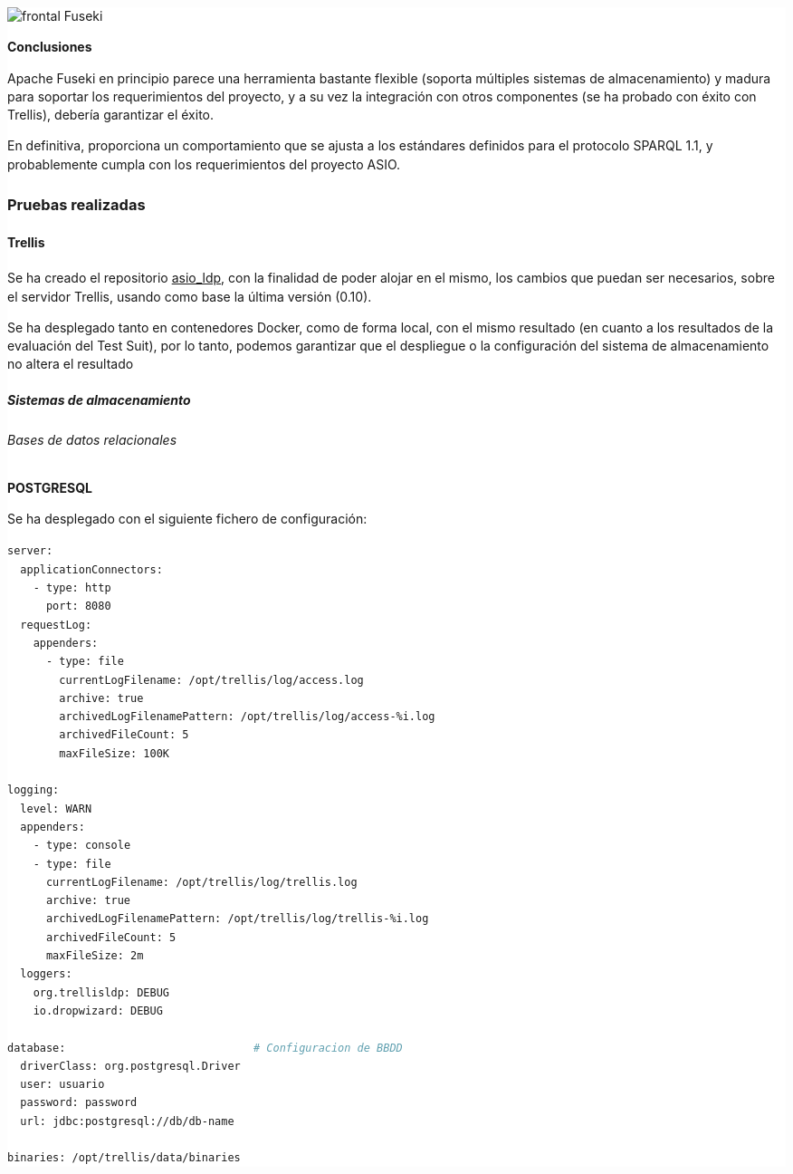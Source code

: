 

![frontal Fuseki](https://i.ibb.co/XLXdFW9/forntal-fuseki.png)

**Conclusiones**

Apache Fuseki en principio parece una herramienta bastante flexible (soporta múltiples sistemas de almacenamiento) y madura para soportar los requerimientos del proyecto, y a su vez la integración con otros componentes (se ha probado con éxito con Trellis), debería garantizar el éxito.

En definitiva, proporciona un comportamiento que se ajusta a los estándares definidos para el protocolo SPARQL 1.1, y probablemente cumpla con los requerimientos del proyecto ASIO.

### Pruebas realizadas

#### Trellis

Se ha creado el repositorio [asio_ldp](https://git.izertis.com/universidaddemurcia/semantmurc/asio-ldp), con la finalidad de poder alojar en el mismo, los cambios que puedan ser necesarios, sobre el servidor Trellis, usando como base la última versión (0.10).

Se ha desplegado tanto en contenedores Docker, como de forma local, con el mismo resultado (en cuanto a los resultados de la evaluación del Test Suit), por lo tanto, podemos garantizar que el despliegue o la configuración del sistema de almacenamiento no altera el resultado

##### Sistemas de almacenamiento

###### Bases de datos relacionales

**POSTGRESQL**

Se ha desplegado con el siguiente fichero de configuración:

```bash
server:
  applicationConnectors:
    - type: http
      port: 8080
  requestLog:
    appenders:
      - type: file
        currentLogFilename: /opt/trellis/log/access.log
        archive: true
        archivedLogFilenamePattern: /opt/trellis/log/access-%i.log
        archivedFileCount: 5
        maxFileSize: 100K

logging:
  level: WARN
  appenders:
    - type: console
    - type: file
      currentLogFilename: /opt/trellis/log/trellis.log
      archive: true
      archivedLogFilenamePattern: /opt/trellis/log/trellis-%i.log
      archivedFileCount: 5
      maxFileSize: 2m
  loggers:
    org.trellisldp: DEBUG
    io.dropwizard: DEBUG

database:                             # Configuracion de BBDD
  driverClass: org.postgresql.Driver
  user: usuario
  password: password
  url: jdbc:postgresql://db/db-name

binaries: /opt/trellis/data/binaries
```